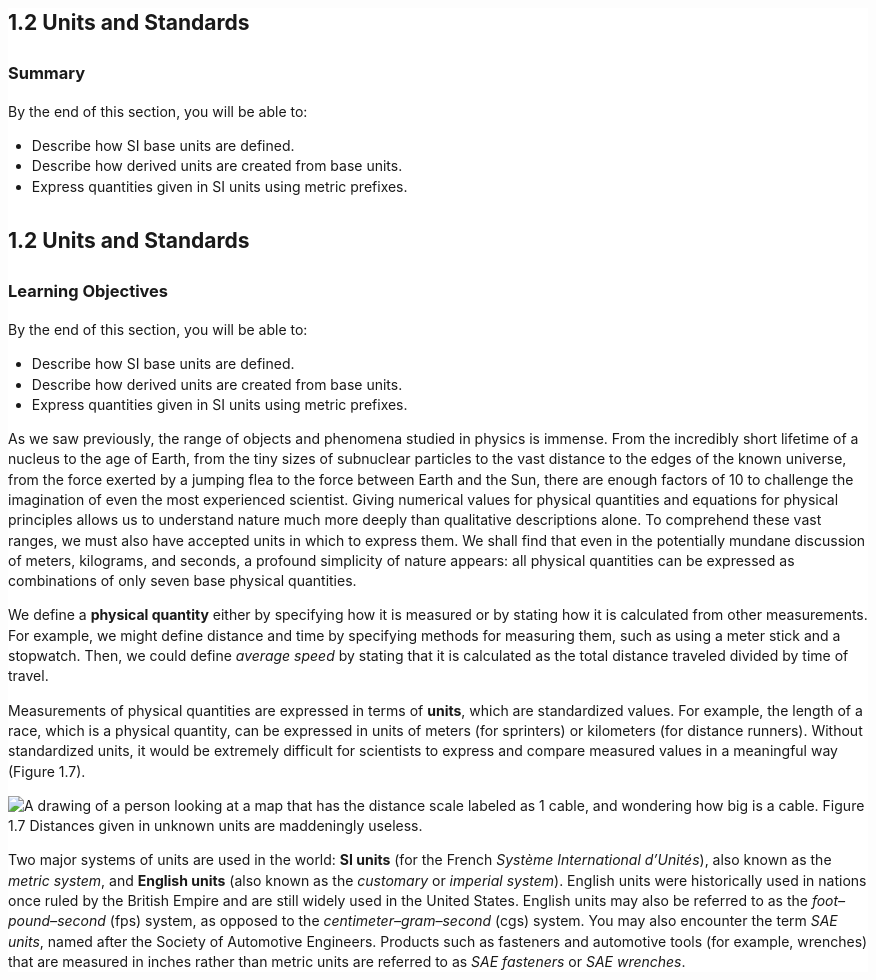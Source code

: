 ##  1.2 Units and Standards 

### Summary

By the end of this section, you will be able to: 

  - Describe how SI base units are defined.
  - Describe how derived units are created from base units.
  - Express quantities given in SI units using metric prefixes.

## 1.2 Units and Standards

### Learning Objectives

By the end of this section, you will be able to: 

  - Describe how SI base units are defined.
  - Describe how derived units are created from base units.
  - Express quantities given in SI units using metric prefixes.

As we saw previously, the range of objects and phenomena studied in physics is immense. From the incredibly short lifetime of a nucleus to the age of Earth, from the tiny sizes of subnuclear particles to the vast distance to the edges of the known universe, from the force exerted by a jumping flea to the force between Earth and the Sun, there are enough factors of 10 to challenge the imagination of even the most experienced scientist. Giving numerical values for physical quantities and equations for physical principles allows us to understand nature much more deeply than qualitative descriptions alone. To comprehend these vast ranges, we must also have accepted units in which to express them. We shall find that even in the potentially mundane discussion of meters, kilograms, and seconds, a profound simplicity of nature appears: all physical quantities can be expressed as combinations of only seven base physical quantities.

We define a **physical quantity** either by specifying how it is measured or by stating how it is calculated from other measurements. For example, we might define distance and time by specifying methods for measuring them, such as using a meter stick and a stopwatch. Then, we could define _average speed_ by stating that it is calculated as the total distance traveled divided by time of travel.

Measurements of physical quantities are expressed in terms of **units**, which are standardized values. For example, the length of a race, which is a physical quantity, can be expressed in units of meters (for sprinters) or kilometers (for distance runners). Without standardized units, it would be extremely difficult for scientists to express and compare measured values in a meaningful way (Figure 1.7).

![A drawing of a person looking at a map that has the distance scale labeled as 1 cable, and wondering how big is a cable.][1] Figure 1.7 Distances given in unknown units are maddeningly useless. 

Two major systems of units are used in the world: **SI units** (for the French _Système International d’Unités_), also known as the _metric system_, and **English units** (also known as the _customary_ or _imperial system_). English units were historically used in nations once ruled by the British Empire and are still widely used in the United States. English units may also be referred to as the _foot–pound–second_ (fps) system, as opposed to the _centimeter–gram–second_ (cgs) system. You may also encounter the term _SAE units_, named after the Society of Automotive Engineers. Products such as fasteners and automotive tools (for example, wrenches) that are measured in inches rather than metric units are referred to as _SAE fasteners_ or _SAE wrenches_.


   [1]: https://cnx.org/resources/239995dc343b38c56707a77ba1128734614d5d60
   [2]: https://openstax.org/l/21SIUnits
   [3]: https://cnx.org/resources/80bd47cb43b4bbcfe7f12834a3a2522c52568819
   [4]: https://cnx.org/resources/58c57bb8859ef402ac2b9e633c666918ddaadfd7
   [5]: https://www.nist.gov/pml/productsservices/redefining-kilogram
   [6]: https://cnx.org/resources/35bef88bf3f9ead1e7b8c9a26a5d5021a8b598ab
   [7]: /contents/d50f6e32-0fda-46ef-a362-9bd36ca7c97d@11.28:2e2ae034-543a-4c1c-a6df-cf674017325f@10#CNX_UPhysics_01_01_MagnitTb